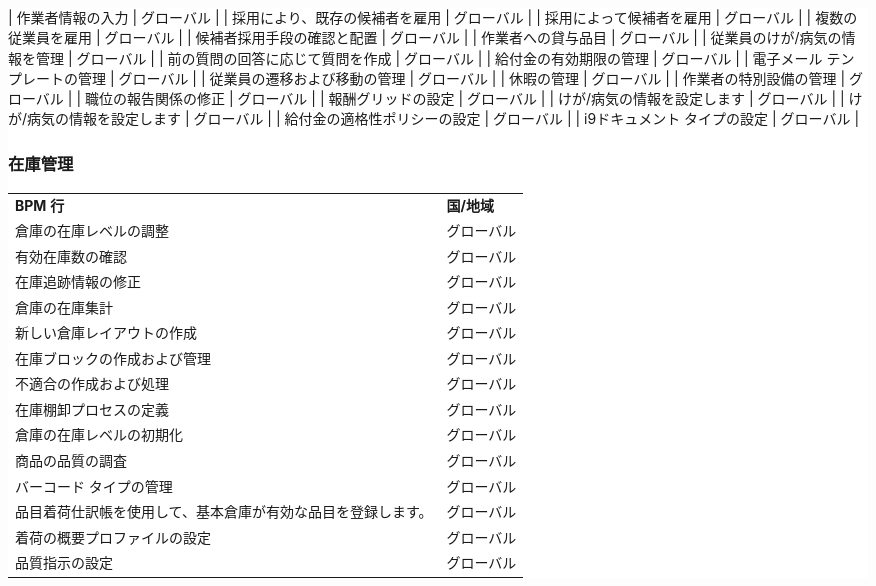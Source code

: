 | 作業者情報の入力                                         | グローバル             |
| 採用により、既存の候補者を雇用                    | グローバル             |
| 採用によって候補者を雇用                                | グローバル             |
| 複数の従業員を雇用                                          | グローバル             |
| 候補者採用手段の確認と配置                    | グローバル             |
| 作業者への貸与品目                                            | グローバル             |
| 従業員のけが/病気の情報を管理                 | グローバル             |
| 前の質問の回答に応じて質問を作成 | グローバル             |
| 給付金の有効期限の管理                                  | グローバル             |
| 電子メール テンプレートの管理                                           | グローバル             |
| 従業員の遷移および移動の管理                        | グローバル             |
| 休暇の管理                                          | グローバル             |
| 作業者の特別設備の管理                                     | グローバル             |
| 職位の報告関係の修正                    | グローバル             |
| 報酬グリッドの設定                                        | グローバル             |
| けが/病気の情報を設定します                            | グローバル             |
| けが/病気の情報を設定します                            | グローバル             |
| 給付金の適格性ポリシーの設定                             | グローバル             |
| i9ドキュメント タイプの設定                                     | グローバル             |

 

### <a name="inventory-management"></a>在庫管理

|                                                                                   |                    |
|-----------------------------------------------------------------------------------|--------------------|
| **BPM 行**                                                                      | **国/地域** |
| 倉庫の在庫レベルの調整                                              | グローバル             |
| 有効在庫数の確認                                                   | グローバル             |
| 在庫追跡情報の修正                                            | グローバル             |
| 倉庫の在庫集計                                                    | グローバル             |
| 新しい倉庫レイアウトの作成                                                     | グローバル             |
| 在庫ブロックの作成および管理                                         | グローバル             |
| 不適合の作成および処理                                              | グローバル             |
| 在庫棚卸プロセスの定義                                               | グローバル             |
| 倉庫の在庫レベルの初期化                                          | グローバル             |
| 商品の品質の調査                                                      | グローバル             |
| バーコード タイプの管理                                                            | グローバル             |
| 品目着荷仕訳帳を使用して、基本倉庫が有効な品目を登録します。 | グローバル             |
| 着荷の概要プロファイルの設定                                                  | グローバル             |
| 品質指示の設定                                                             | グローバル             |